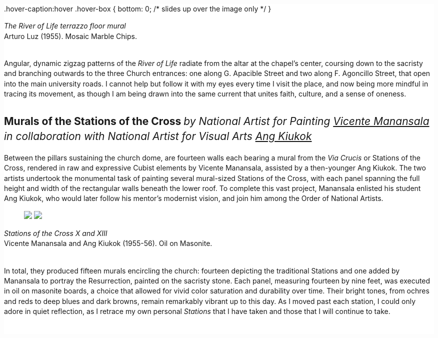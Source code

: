 .hover-caption:hover .hover-box {
  bottom: 0; /* slides up over the image only */
}

</style>
  <figcaption>
    <em>The River of Life terrazzo floor mural</em><br>
    Arturo Luz (1955). Mosaic Marble Chips.
  </figcaption>
<br>

<p>Angular, dynamic zigzag patterns of the <em>River of Life</em> radiate from the altar at the chapel’s center, coursing down to the sacristy and branching outwards to the three Church entrances: one along G. Apacible Street and two along F. Agoncillo Street, that open into the main university roads. I cannot help but follow it with my eyes every time I visit the place, and now being more mindful in tracing its movement, as though I am being drawn into the same current that unites faith, culture, and a sense of oneness.</p>

<h2>
  <strong>Murals of the Stations of the Cross</strong>
  <em style="font-weight: normal;"> by National Artist for Painting <a href="https://ncca.gov.ph/about-culture-and-arts/culture-profile/national-artists-of-the-philippines/vicente-manansala/" target="_blank">Vicente Manansala</a> in collaboration with National Artist for Visual Arts <a href="https://ncca.gov.ph/about-culture-and-arts/culture-profile/national-artists-of-the-philippines/ang-kiukok/" target="_blank">Ang Kiukok</a></em>
</h2>

<p>Between the pillars sustaining the church dome, are fourteen walls each bearing a mural from the <em>Via Crucis</em> or Stations of the Cross, rendered in raw and expressive Cubist elements by Vicente Manansala, assisted by a then-younger Ang Kiukok. The two artists undertook the monumental task of painting several mural-sized Stations of the Cross, with each panel spanning the full height and width of the rectangular walls beneath the lower roof. To complete this vast project, Manansala enlisted his student Ang Kiukok, who would later follow his mentor’s modernist vision, and join him among the Order of National Artists.</p>

<figure>
    <img src="https://live.staticflickr.com/3125/2744518824_b8912e1fb8_b.jpg">
    <img src="https://live.staticflickr.com/3146/2744517974_6b4d9bce54_b.jpg">
</figure>
  <figcaption>
    <em>Stations of the Cross X and XIII</em><br>
    Vicente Manansala and Ang Kiukok (1955-56). Oil on Masonite.

  </figcaption>
<br>


<p>In total, they produced fifteen murals encircling the church: fourteen depicting the traditional Stations and one added by Manansala to portray the Resurrection, painted on the sacristy stone. Each panel, measuring fourteen by nine feet, was executed in oil on masonite boards, a choice that allowed for vivid color saturation and durability over time. Their bright tones, from ochres and reds to deep blues and dark browns, remain remarkably vibrant up to this day. As I moved past each station, I could only adore in quiet reflection, as I retrace my own personal <em>Stations</em> that I have taken and those that I will continue to take.</p><br>
